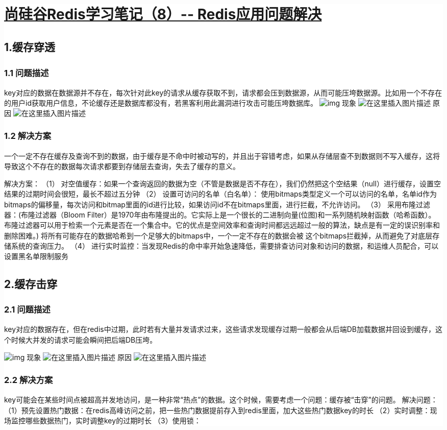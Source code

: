 # [尚硅谷Redis学习笔记（8）-- Redis应用问题解决](https://www.cnblogs.com/Geneling/p/15249022.html)

## 1.缓存穿透

### 1.1 问题描述

key对应的数据在数据源并不存在，每次针对此key的请求从缓存获取不到，请求都会压到数据源，从而可能压垮数据源。比如用一个不存在的用户id获取用户信息，不论缓存还是数据库都没有，若黑客利用此漏洞进行攻击可能压垮数据库。
![img](https://img-blog.csdnimg.cn/20210426183724212.png)
现象
![在这里插入图片描述](https://img-blog.csdnimg.cn/img_convert/3df52a155b25489f91803ae1d9705a38.png)
原因
![在这里插入图片描述](https://img-blog.csdnimg.cn/img_convert/b13583360288c4088068ae057df8da27.png)

### 1.2 解决方案

一个一定不存在缓存及查询不到的数据，由于缓存是不命中时被动写的，并且出于容错考虑，如果从存储层查不到数据则不写入缓存，这将导致这个不存在的数据每次请求都要到存储层去查询，失去了缓存的意义。

解决方案：
（1） 对空值缓存：如果一个查询返回的数据为空（不管是数据是否不存在），我们仍然把这个空结果（null）进行缓存，设置空结果的过期时间会很短，最长不超过五分钟
（2） 设置可访问的名单（白名单）：
使用bitmaps类型定义一个可以访问的名单，名单id作为bitmaps的偏移量，每次访问和bitmap里面的id进行比较，如果访问id不在bitmaps里面，进行拦截，不允许访问。
（3） 采用布隆过滤器：(布隆过滤器（Bloom Filter）是1970年由布隆提出的。它实际上是一个很长的二进制向量(位图)和一系列随机映射函数（哈希函数）。
布隆过滤器可以用于检索一个元素是否在一个集合中。它的优点是空间效率和查询时间都远远超过一般的算法，缺点是有一定的误识别率和删除困难。)
将所有可能存在的数据哈希到一个足够大的bitmaps中，一个一定不存在的数据会被 这个bitmaps拦截掉，从而避免了对底层存储系统的查询压力。
（4） 进行实时监控：当发现Redis的命中率开始急速降低，需要排查访问对象和访问的数据，和运维人员配合，可以设置黑名单限制服务

## 2.缓存击穿

### 2.1 问题描述

key对应的数据存在，但在redis中过期，此时若有大量并发请求过来，这些请求发现缓存过期一般都会从后端DB加载数据并回设到缓存，这个时候大并发的请求可能会瞬间把后端DB压垮。

![img](https://img-blog.csdnimg.cn/20210427165625892.png)
现象
![在这里插入图片描述](https://img-blog.csdnimg.cn/img_convert/aeaee4c307e275a4f13a6c667267ca70.png)
原因
![在这里插入图片描述](https://img-blog.csdnimg.cn/img_convert/35b957be23f0a98f568de8996218a394.png)

### 2.2 解决方案

key可能会在某些时间点被超高并发地访问，是一种非常“热点”的数据。这个时候，需要考虑一个问题：缓存被“击穿”的问题。
解决问题：
（1）预先设置热门数据：在redis高峰访问之前，把一些热门数据提前存入到redis里面，加大这些热门数据key的时长
（2）实时调整：现场监控哪些数据热门，实时调整key的过期时长
（3）使用锁：
